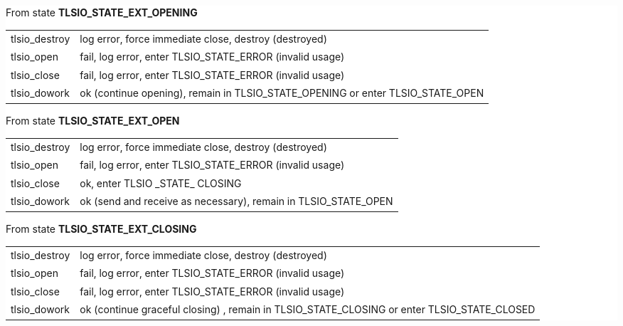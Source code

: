 <table>
  <tr>From state <b>TLSIO_STATE_EXT_OPENING</b></tr>
  <tr>
    <td>tlsio_destroy</td>
    <td>log error, force immediate close, destroy (destroyed)</td>
  </tr>
  <tr>
    <td>tlsio_open</td>
    <td>fail, log error, enter TLSIO_STATE_ERROR (invalid usage)</td>
  </tr>
  <tr>
    <td>tlsio_close</td>
    <td>fail, log error, enter TLSIO_STATE_ERROR (invalid usage)</td>
  </tr>
  <tr>
    <td>tlsio_dowork</td>
    <td>ok (continue opening), remain in TLSIO_STATE_OPENING or enter TLSIO_STATE_OPEN</td>
  </tr>
</table>

<table>
  <tr>From state <b>TLSIO_STATE_EXT_OPEN</b></tr>
  <tr>
    <td>tlsio_destroy</td>
    <td>log error, force immediate close, destroy (destroyed)</td>
  </tr>
  <tr>
    <td>tlsio_open</td>
    <td>fail, log error, enter TLSIO_STATE_ERROR (invalid usage)</td>
  </tr>
  <tr>
    <td>tlsio_close</td>
    <td>ok, enter TLSIO _STATE_ CLOSING</td>
  </tr>
  <tr>
    <td>tlsio_dowork</td>
    <td>ok (send and receive as necessary), remain in TLSIO_STATE_OPEN</td>
  </tr>
</table>

<table>
  <tr>From state <b>TLSIO_STATE_EXT_CLOSING</b></tr>
  <tr>
    <td>tlsio_destroy</td>
    <td>log error, force immediate close, destroy (destroyed)</td>
  </tr>
  <tr>
    <td>tlsio_open</td>
    <td>fail, log error, enter TLSIO_STATE_ERROR (invalid usage)</td>
  </tr>
  <tr>
    <td>tlsio_close</td>
    <td>fail, log error, enter TLSIO_STATE_ERROR (invalid usage)</td>
  </tr>
  <tr>
    <td>tlsio_dowork</td>
    <td>ok (continue graceful closing) , remain in TLSIO_STATE_CLOSING or enter TLSIO_STATE_CLOSED</td>
  </tr>
</table>

